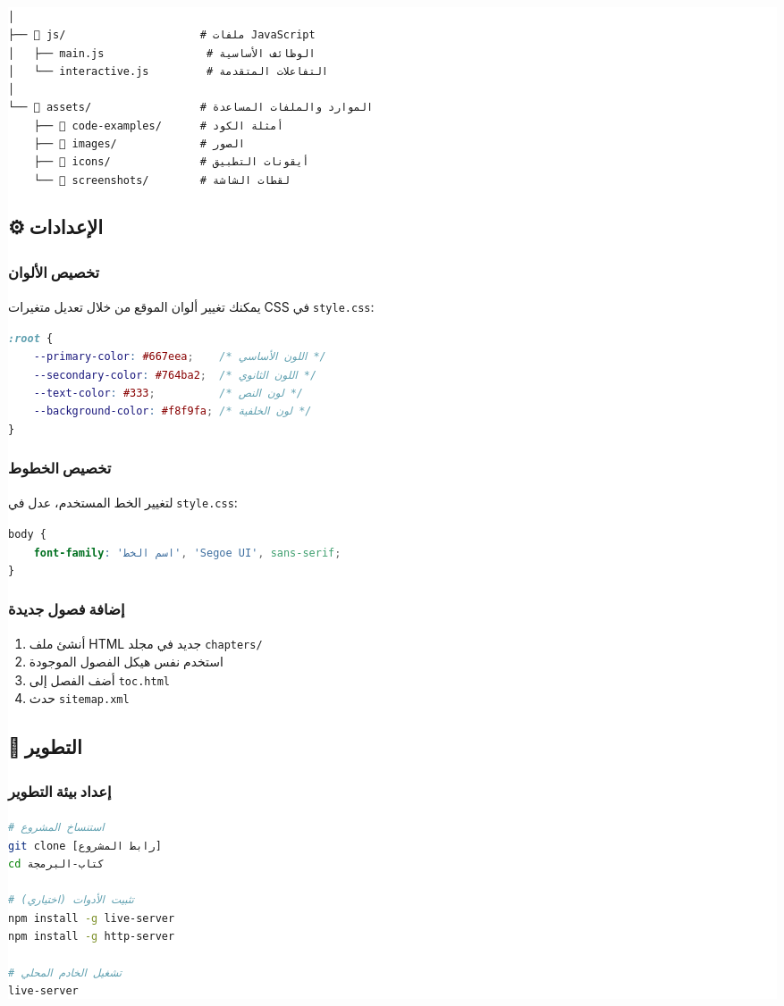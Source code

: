 ```
│
├── 📁 js/                     # ملفات JavaScript
│   ├── main.js                # الوظائف الأساسية
│   └── interactive.js         # التفاعلات المتقدمة
│
└── 📁 assets/                 # الموارد والملفات المساعدة
    ├── 📁 code-examples/      # أمثلة الكود
    ├── 📁 images/             # الصور
    ├── 📁 icons/              # أيقونات التطبيق
    └── 📁 screenshots/        # لقطات الشاشة
```

## ⚙️ الإعدادات

### تخصيص الألوان
يمكنك تغيير ألوان الموقع من خلال تعديل متغيرات CSS في `style.css`:

```css
:root {
    --primary-color: #667eea;    /* اللون الأساسي */
    --secondary-color: #764ba2;  /* اللون الثانوي */
    --text-color: #333;          /* لون النص */
    --background-color: #f8f9fa; /* لون الخلفية */
}
```

### تخصيص الخطوط
لتغيير الخط المستخدم، عدل في `style.css`:

```css
body {
    font-family: 'اسم الخط', 'Segoe UI', sans-serif;
}
```

### إضافة فصول جديدة
1. أنشئ ملف HTML جديد في مجلد `chapters/`
2. استخدم نفس هيكل الفصول الموجودة
3. أضف الفصل إلى `toc.html`
4. حدث `sitemap.xml`

## 🔧 التطوير

### إعداد بيئة التطوير
```bash
# استنساخ المشروع
git clone [رابط المشروع]
cd كتاب-البرمجة

# تثبيت الأدوات (اختياري)
npm install -g live-server
npm install -g http-server

# تشغيل الخادم المحلي
live-server
```
